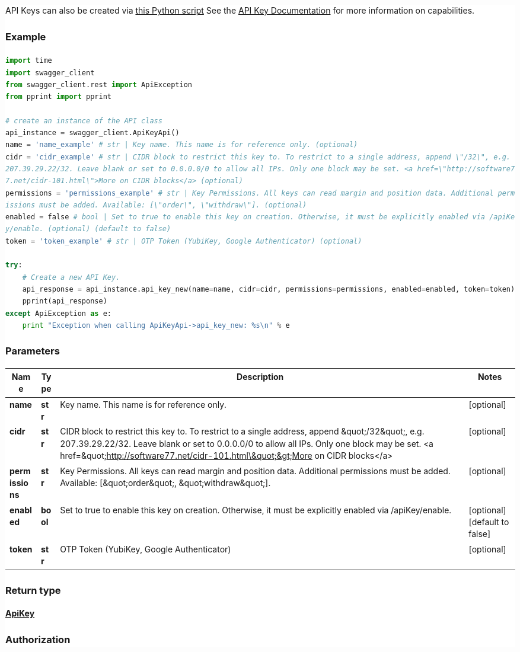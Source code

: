 API Keys can also be created via [this Python script](https://github.com/BitMEX/market-maker/blob/master/generate-api-key.py) See the [API Key Documentation](/app/apiKeys) for more information on capabilities.

### Example 
```python
import time
import swagger_client
from swagger_client.rest import ApiException
from pprint import pprint

# create an instance of the API class
api_instance = swagger_client.ApiKeyApi()
name = 'name_example' # str | Key name. This name is for reference only. (optional)
cidr = 'cidr_example' # str | CIDR block to restrict this key to. To restrict to a single address, append \"/32\", e.g. 207.39.29.22/32. Leave blank or set to 0.0.0.0/0 to allow all IPs. Only one block may be set. <a href=\"http://software77.net/cidr-101.html\">More on CIDR blocks</a> (optional)
permissions = 'permissions_example' # str | Key Permissions. All keys can read margin and position data. Additional permissions must be added. Available: [\"order\", \"withdraw\"]. (optional)
enabled = false # bool | Set to true to enable this key on creation. Otherwise, it must be explicitly enabled via /apiKey/enable. (optional) (default to false)
token = 'token_example' # str | OTP Token (YubiKey, Google Authenticator) (optional)

try: 
    # Create a new API Key.
    api_response = api_instance.api_key_new(name=name, cidr=cidr, permissions=permissions, enabled=enabled, token=token)
    pprint(api_response)
except ApiException as e:
    print "Exception when calling ApiKeyApi->api_key_new: %s\n" % e
```

### Parameters

Name | Type | Description  | Notes
------------- | ------------- | ------------- | -------------
 **name** | **str**| Key name. This name is for reference only. | [optional] 
 **cidr** | **str**| CIDR block to restrict this key to. To restrict to a single address, append \&quot;/32\&quot;, e.g. 207.39.29.22/32. Leave blank or set to 0.0.0.0/0 to allow all IPs. Only one block may be set. &lt;a href&#x3D;\&quot;http://software77.net/cidr-101.html\&quot;&gt;More on CIDR blocks&lt;/a&gt; | [optional] 
 **permissions** | **str**| Key Permissions. All keys can read margin and position data. Additional permissions must be added. Available: [\&quot;order\&quot;, \&quot;withdraw\&quot;]. | [optional] 
 **enabled** | **bool**| Set to true to enable this key on creation. Otherwise, it must be explicitly enabled via /apiKey/enable. | [optional] [default to false]
 **token** | **str**| OTP Token (YubiKey, Google Authenticator) | [optional] 

### Return type

[**ApiKey**](ApiKey.md)

### Authorization
